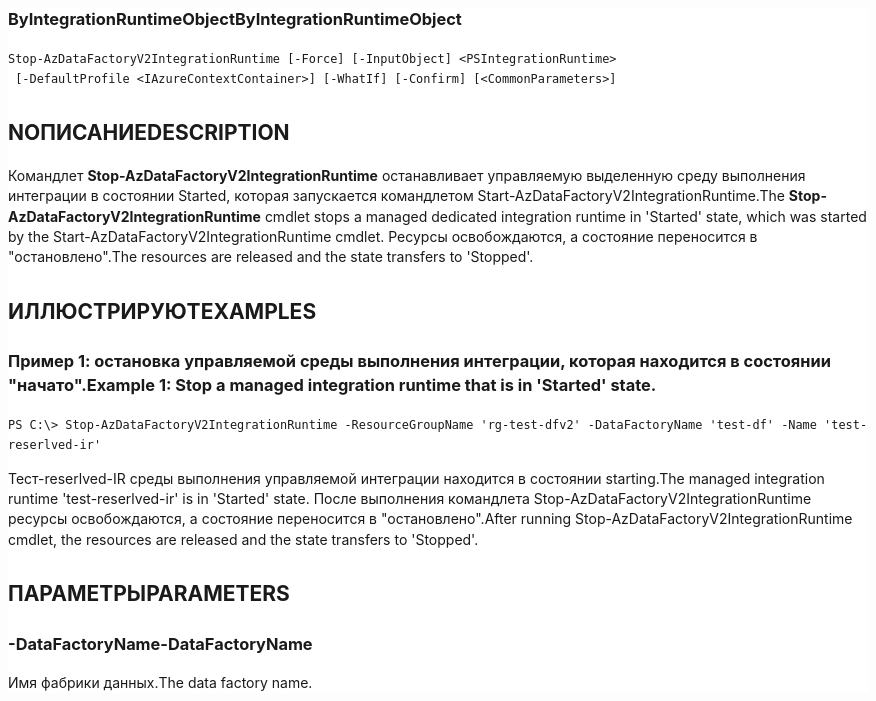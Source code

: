 ### <span data-ttu-id="c2dcc-107">ByIntegrationRuntimeObject</span><span class="sxs-lookup"><span data-stu-id="c2dcc-107">ByIntegrationRuntimeObject</span></span>
```
Stop-AzDataFactoryV2IntegrationRuntime [-Force] [-InputObject] <PSIntegrationRuntime>
 [-DefaultProfile <IAzureContextContainer>] [-WhatIf] [-Confirm] [<CommonParameters>]
```

## <span data-ttu-id="c2dcc-108">NОПИСАНИЕ</span><span class="sxs-lookup"><span data-stu-id="c2dcc-108">DESCRIPTION</span></span>
<span data-ttu-id="c2dcc-109">Командлет **Stop-AzDataFactoryV2IntegrationRuntime** останавливает управляемую выделенную среду выполнения интеграции в состоянии Started, которая запускается командлетом Start-AzDataFactoryV2IntegrationRuntime.</span><span class="sxs-lookup"><span data-stu-id="c2dcc-109">The **Stop-AzDataFactoryV2IntegrationRuntime** cmdlet stops a managed dedicated integration runtime in 'Started' state, which was started by the Start-AzDataFactoryV2IntegrationRuntime cmdlet.</span></span> <span data-ttu-id="c2dcc-110">Ресурсы освобождаются, а состояние переносится в "остановлено".</span><span class="sxs-lookup"><span data-stu-id="c2dcc-110">The resources are released and the state transfers to 'Stopped'.</span></span>

## <span data-ttu-id="c2dcc-111">ИЛЛЮСТРИРУЮТ</span><span class="sxs-lookup"><span data-stu-id="c2dcc-111">EXAMPLES</span></span>

### <span data-ttu-id="c2dcc-112">Пример 1: остановка управляемой среды выполнения интеграции, которая находится в состоянии "начато".</span><span class="sxs-lookup"><span data-stu-id="c2dcc-112">Example 1: Stop a managed integration runtime that is in 'Started' state.</span></span>
```
PS C:\> Stop-AzDataFactoryV2IntegrationRuntime -ResourceGroupName 'rg-test-dfv2' -DataFactoryName 'test-df' -Name 'test-reserlved-ir'
```

<span data-ttu-id="c2dcc-113">Тест-reserlved-IR среды выполнения управляемой интеграции находится в состоянии starting.</span><span class="sxs-lookup"><span data-stu-id="c2dcc-113">The managed integration runtime 'test-reserlved-ir' is in 'Started' state.</span></span> <span data-ttu-id="c2dcc-114">После выполнения командлета Stop-AzDataFactoryV2IntegrationRuntime ресурсы освобождаются, а состояние переносится в "остановлено".</span><span class="sxs-lookup"><span data-stu-id="c2dcc-114">After running Stop-AzDataFactoryV2IntegrationRuntime cmdlet, the resources are released and the state transfers to 'Stopped'.</span></span>

## <span data-ttu-id="c2dcc-115">ПАРАМЕТРЫ</span><span class="sxs-lookup"><span data-stu-id="c2dcc-115">PARAMETERS</span></span>

### <span data-ttu-id="c2dcc-116">-DataFactoryName</span><span class="sxs-lookup"><span data-stu-id="c2dcc-116">-DataFactoryName</span></span>
<span data-ttu-id="c2dcc-117">Имя фабрики данных.</span><span class="sxs-lookup"><span data-stu-id="c2dcc-117">The data factory name.</span></span>
